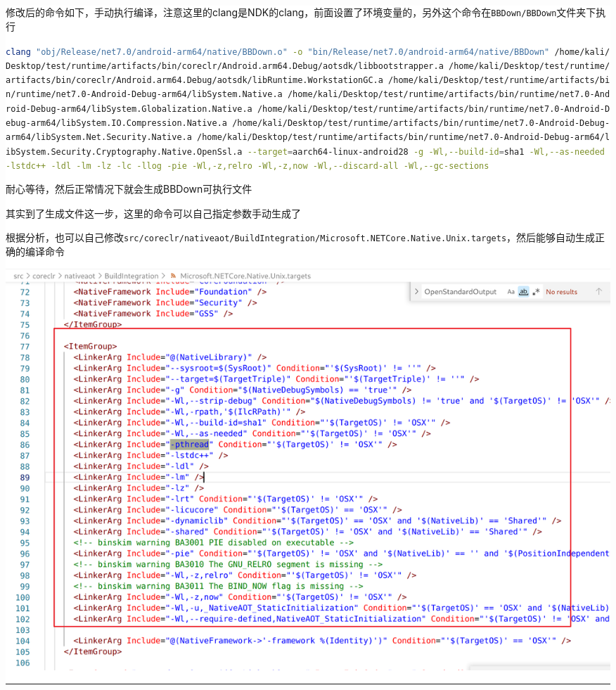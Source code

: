 修改后的命令如下，手动执行编译，注意这里的clang是NDK的clang，前面设置了环境变量的，另外这个命令在`BBDown/BBDown`文件夹下执行

```bash
clang "obj/Release/net7.0/android-arm64/native/BBDown.o" -o "bin/Release/net7.0/android-arm64/native/BBDown" /home/kali/Desktop/test/runtime/artifacts/bin/coreclr/Android.arm64.Debug/aotsdk/libbootstrapper.a /home/kali/Desktop/test/runtime/artifacts/bin/coreclr/Android.arm64.Debug/aotsdk/libRuntime.WorkstationGC.a /home/kali/Desktop/test/runtime/artifacts/bin/runtime/net7.0-Android-Debug-arm64/libSystem.Native.a /home/kali/Desktop/test/runtime/artifacts/bin/runtime/net7.0-Android-Debug-arm64/libSystem.Globalization.Native.a /home/kali/Desktop/test/runtime/artifacts/bin/runtime/net7.0-Android-Debug-arm64/libSystem.IO.Compression.Native.a /home/kali/Desktop/test/runtime/artifacts/bin/runtime/net7.0-Android-Debug-arm64/libSystem.Net.Security.Native.a /home/kali/Desktop/test/runtime/artifacts/bin/runtime/net7.0-Android-Debug-arm64/libSystem.Security.Cryptography.Native.OpenSsl.a --target=aarch64-linux-android28 -g -Wl,--build-id=sha1 -Wl,--as-needed -lstdc++ -ldl -lm -lz -lc -llog -pie -Wl,-z,relro -Wl,-z,now -Wl,--discard-all -Wl,--gc-sections
```

耐心等待，然后正常情况下就会生成BBDown可执行文件

其实到了生成文件这一步，这里的命令可以自己指定参数手动生成了

根据分析，也可以自己修改`src/coreclr/nativeaot/BuildIntegration/Microsoft.NETCore.Native.Unix.targets`，然后能够自动生成正确的编译命令

![](./images/Snipaste_2022-08-22_15-54-20.png)

---